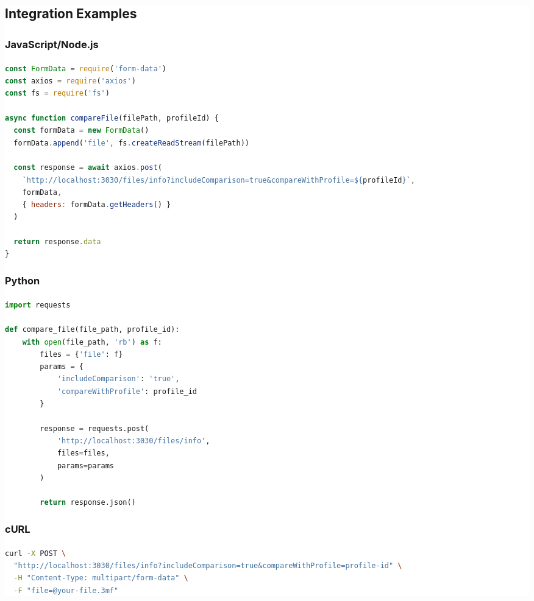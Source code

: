 ## Integration Examples

### JavaScript/Node.js

```javascript
const FormData = require('form-data')
const axios = require('axios')
const fs = require('fs')

async function compareFile(filePath, profileId) {
  const formData = new FormData()
  formData.append('file', fs.createReadStream(filePath))

  const response = await axios.post(
    `http://localhost:3030/files/info?includeComparison=true&compareWithProfile=${profileId}`,
    formData,
    { headers: formData.getHeaders() }
  )

  return response.data
}
```

### Python

```python
import requests

def compare_file(file_path, profile_id):
    with open(file_path, 'rb') as f:
        files = {'file': f}
        params = {
            'includeComparison': 'true',
            'compareWithProfile': profile_id
        }
        
        response = requests.post(
            'http://localhost:3030/files/info',
            files=files,
            params=params
        )
        
        return response.json()
```

### cURL

```bash
curl -X POST \
  "http://localhost:3030/files/info?includeComparison=true&compareWithProfile=profile-id" \
  -H "Content-Type: multipart/form-data" \
  -F "file=@your-file.3mf"
```
